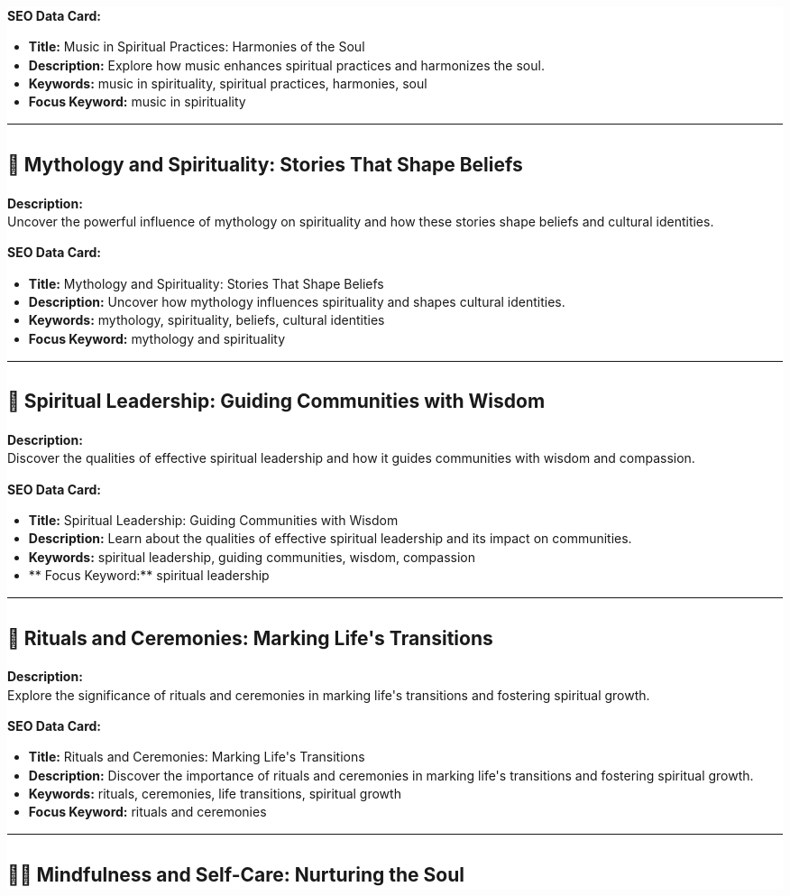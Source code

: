 **SEO Data Card:**
- **Title:** Music in Spiritual Practices: Harmonies of the Soul
- **Description:** Explore how music enhances spiritual practices and harmonizes the soul.
- **Keywords:** music in spirituality, spiritual practices, harmonies, soul
- **Focus Keyword:** music in spirituality

---

## 🧩 Mythology and Spirituality: Stories That Shape Beliefs

**Description:**  
Uncover the powerful influence of mythology on spirituality and how these stories shape beliefs and cultural identities.

**SEO Data Card:**
- **Title:** Mythology and Spirituality: Stories That Shape Beliefs
- **Description:** Uncover how mythology influences spirituality and shapes cultural identities.
- **Keywords:** mythology, spirituality, beliefs, cultural identities
- **Focus Keyword:** mythology and spirituality

---

## 🌟 Spiritual Leadership: Guiding Communities with Wisdom

**Description:**  
Discover the qualities of effective spiritual leadership and how it guides communities with wisdom and compassion.

**SEO Data Card:**
- **Title:** Spiritual Leadership: Guiding Communities with Wisdom
- **Description:** Learn about the qualities of effective spiritual leadership and its impact on communities.
- **Keywords:** spiritual leadership, guiding communities, wisdom, compassion
- ** Focus Keyword:** spiritual leadership

---

## 🌈 Rituals and Ceremonies: Marking Life's Transitions

**Description:**  
Explore the significance of rituals and ceremonies in marking life's transitions and fostering spiritual growth.

**SEO Data Card:**
- **Title:** Rituals and Ceremonies: Marking Life's Transitions
- **Description:** Discover the importance of rituals and ceremonies in marking life's transitions and fostering spiritual growth.
- **Keywords:** rituals, ceremonies, life transitions, spiritual growth
- **Focus Keyword:** rituals and ceremonies

---

## 💆‍♀️ Mindfulness and Self-Care: Nurturing the Soul
